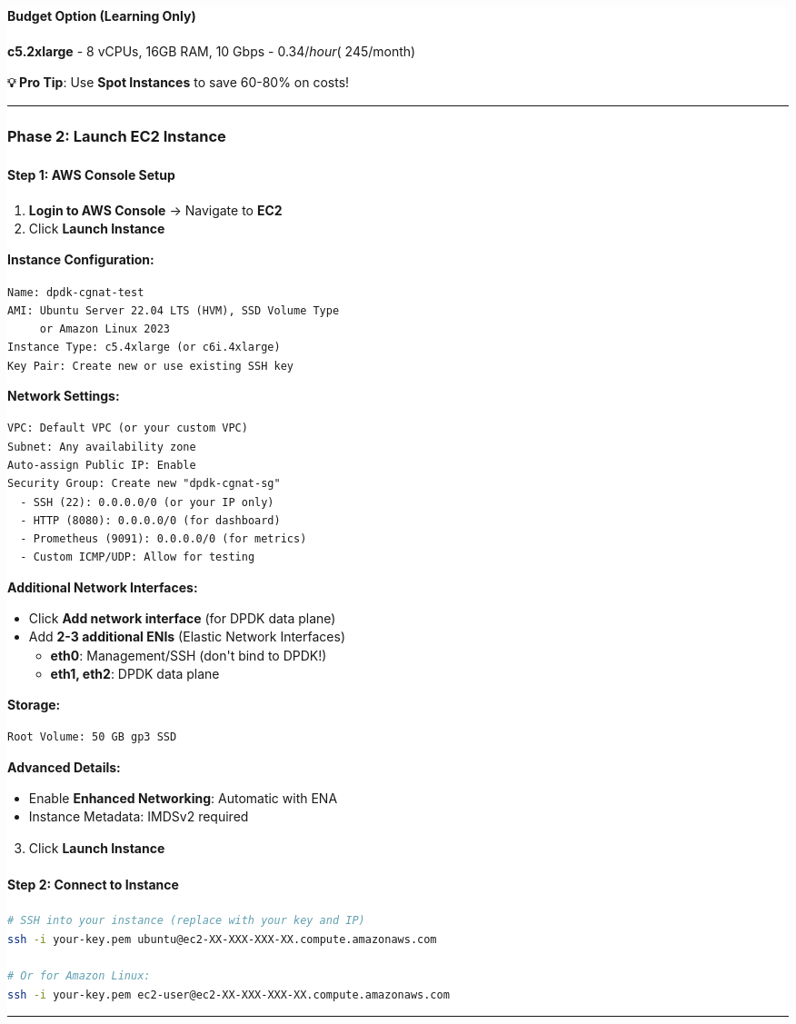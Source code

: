 #### Budget Option (Learning Only)
**c5.2xlarge** - 8 vCPUs, 16GB RAM, 10 Gbps - $0.34/hour (~$245/month)

**💡 Pro Tip**: Use **Spot Instances** to save 60-80% on costs!

---

### Phase 2: Launch EC2 Instance

#### Step 1: AWS Console Setup

1. **Login to AWS Console** → Navigate to **EC2**
2. Click **Launch Instance**

**Instance Configuration:**
```
Name: dpdk-cgnat-test
AMI: Ubuntu Server 22.04 LTS (HVM), SSD Volume Type
     or Amazon Linux 2023
Instance Type: c5.4xlarge (or c6i.4xlarge)
Key Pair: Create new or use existing SSH key
```

**Network Settings:**
```
VPC: Default VPC (or your custom VPC)
Subnet: Any availability zone
Auto-assign Public IP: Enable
Security Group: Create new "dpdk-cgnat-sg"
  - SSH (22): 0.0.0.0/0 (or your IP only)
  - HTTP (8080): 0.0.0.0/0 (for dashboard)
  - Prometheus (9091): 0.0.0.0/0 (for metrics)
  - Custom ICMP/UDP: Allow for testing
```

**Additional Network Interfaces:**
- Click **Add network interface** (for DPDK data plane)
- Add **2-3 additional ENIs** (Elastic Network Interfaces)
  - **eth0**: Management/SSH (don't bind to DPDK!)
  - **eth1, eth2**: DPDK data plane

**Storage:**
```
Root Volume: 50 GB gp3 SSD
```

**Advanced Details:**
- Enable **Enhanced Networking**: Automatic with ENA
- Instance Metadata: IMDSv2 required

3. Click **Launch Instance**

#### Step 2: Connect to Instance

```bash
# SSH into your instance (replace with your key and IP)
ssh -i your-key.pem ubuntu@ec2-XX-XXX-XXX-XX.compute.amazonaws.com

# Or for Amazon Linux:
ssh -i your-key.pem ec2-user@ec2-XX-XXX-XXX-XX.compute.amazonaws.com
```

---